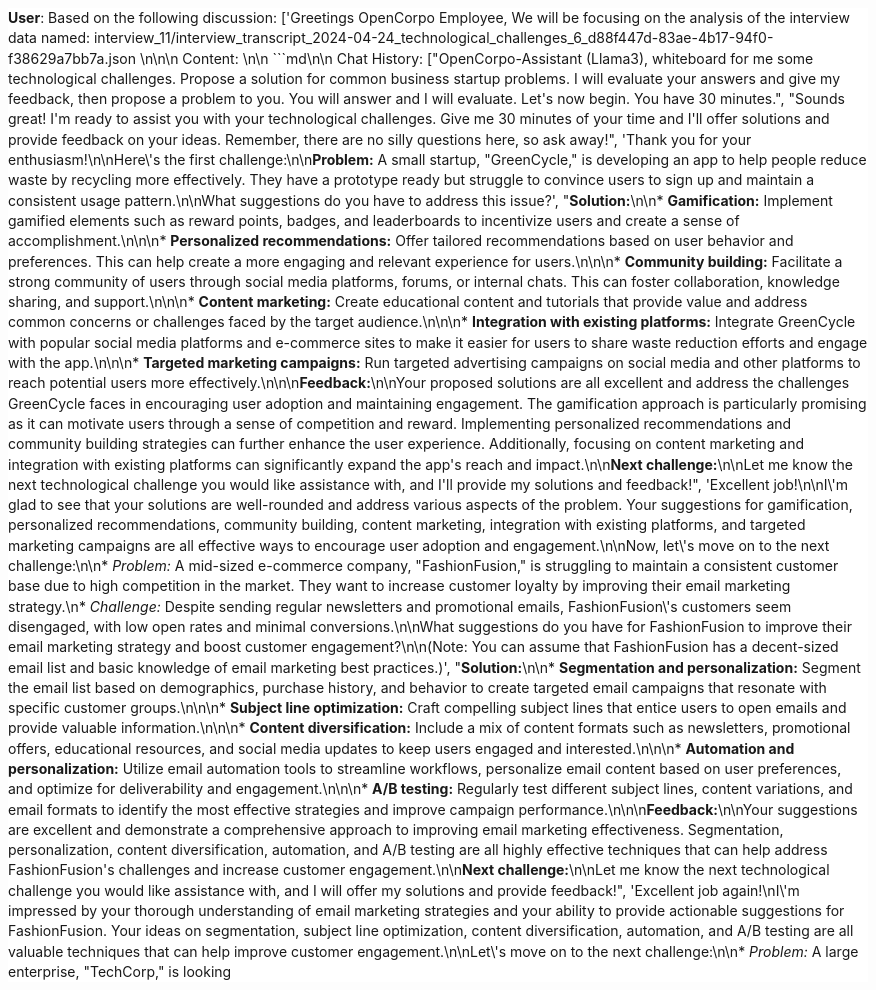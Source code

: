 **User**: Based on the following discussion:
['Greetings OpenCorpo Employee, We will be focusing on the analysis of the interview data named: interview_11/interview_transcript_2024-04-24_technological_challenges_6_d88f447d-83ae-4b17-94f0-f38629a7bb7a.json \n\n\n Content: \n\n ```md\n\n Chat History: ["OpenCorpo-Assistant (Llama3), whiteboard for me some technological challenges. Propose a solution for common business startup problems. I will evaluate your answers and give my feedback, then propose a problem to you. You will answer and I will evaluate. Let\'s now begin. You have 30 minutes.", "Sounds great! I\'m ready to assist you with your technological challenges. Give me 30 minutes of your time and I\'ll offer solutions and provide feedback on your ideas. Remember, there are no silly questions here, so ask away!", \'Thank you for your enthusiasm!\\n\\nHere\\\'s the first challenge:\\n\\n**Problem:** A small startup, "GreenCycle," is developing an app to help people reduce waste by recycling more effectively. They have a prototype ready but struggle to convince users to sign up and maintain a consistent usage pattern.\\n\\nWhat suggestions do you have to address this issue?\', "**Solution:**\\n\\n* **Gamification:** Implement gamified elements such as reward points, badges, and leaderboards to incentivize users and create a sense of accomplishment.\\n\\n\\n* **Personalized recommendations:** Offer tailored recommendations based on user behavior and preferences. This can help create a more engaging and relevant experience for users.\\n\\n\\n* **Community building:** Facilitate a strong community of users through social media platforms, forums, or internal chats. This can foster collaboration, knowledge sharing, and support.\\n\\n\\n* **Content marketing:** Create educational content and tutorials that provide value and address common concerns or challenges faced by the target audience.\\n\\n\\n* **Integration with existing platforms:** Integrate GreenCycle with popular social media platforms and e-commerce sites to make it easier for users to share waste reduction efforts and engage with the app.\\n\\n\\n* **Targeted marketing campaigns:** Run targeted advertising campaigns on social media and other platforms to reach potential users more effectively.\\n\\n\\n**Feedback:**\\n\\nYour proposed solutions are all excellent and address the challenges GreenCycle faces in encouraging user adoption and maintaining engagement. The gamification approach is particularly promising as it can motivate users through a sense of competition and reward. Implementing personalized recommendations and community building strategies can further enhance the user experience. Additionally, focusing on content marketing and integration with existing platforms can significantly expand the app\'s reach and impact.\\n\\n**Next challenge:**\\n\\nLet me know the next technological challenge you would like assistance with, and I\'ll provide my solutions and feedback!", \'Excellent job!\\n\\nI\\\'m glad to see that your solutions are well-rounded and address various aspects of the problem. Your suggestions for gamification, personalized recommendations, community building, content marketing, integration with existing platforms, and targeted marketing campaigns are all effective ways to encourage user adoption and engagement.\\n\\nNow, let\\\'s move on to the next challenge:\\n\\n* *Problem:* A mid-sized e-commerce company, "FashionFusion," is struggling to maintain a consistent customer base due to high competition in the market. They want to increase customer loyalty by improving their email marketing strategy.\\n* *Challenge:* Despite sending regular newsletters and promotional emails, FashionFusion\\\'s customers seem disengaged, with low open rates and minimal conversions.\\n\\nWhat suggestions do you have for FashionFusion to improve their email marketing strategy and boost customer engagement?\\n\\n(Note: You can assume that FashionFusion has a decent-sized email list and basic knowledge of email marketing best practices.)\', "**Solution:**\\n\\n* **Segmentation and personalization:** Segment the email list based on demographics, purchase history, and behavior to create targeted email campaigns that resonate with specific customer groups.\\n\\n\\n* **Subject line optimization:** Craft compelling subject lines that entice users to open emails and provide valuable information.\\n\\n\\n* **Content diversification:** Include a mix of content formats such as newsletters, promotional offers, educational resources, and social media updates to keep users engaged and interested.\\n\\n\\n* **Automation and personalization:** Utilize email automation tools to streamline workflows, personalize email content based on user preferences, and optimize for deliverability and engagement.\\n\\n\\n* **A/B testing:** Regularly test different subject lines, content variations, and email formats to identify the most effective strategies and improve campaign performance.\\n\\n\\n**Feedback:**\\n\\nYour suggestions are excellent and demonstrate a comprehensive approach to improving email marketing effectiveness. Segmentation, personalization, content diversification, automation, and A/B testing are all highly effective techniques that can help address FashionFusion\'s challenges and increase customer engagement.\\n\\n**Next challenge:**\\n\\nLet me know the next technological challenge you would like assistance with, and I will offer my solutions and provide feedback!", \'Excellent job again!\\nI\\\'m impressed by your thorough understanding of email marketing strategies and your ability to provide actionable suggestions for FashionFusion. Your ideas on segmentation, subject line optimization, content diversification, automation, and A/B testing are all valuable techniques that can help improve customer engagement.\\n\\nLet\\\'s move on to the next challenge:\\n\\n*  *Problem:* A large enterprise, "TechCorp," is looking
